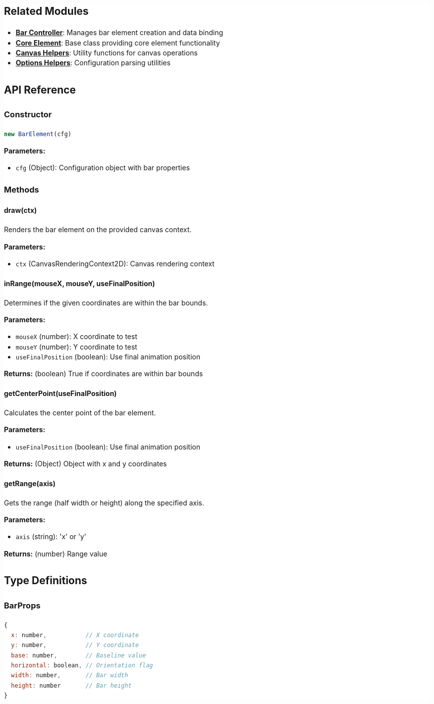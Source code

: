 ## Related Modules

- **[Bar Controller](bar-controller.md)**: Manages bar element creation and data binding
- **[Core Element](core.md#element)**: Base class providing core element functionality
- **[Canvas Helpers](helpers.md#canvas)**: Utility functions for canvas operations
- **[Options Helpers](helpers.md#options)**: Configuration parsing utilities

## API Reference

### Constructor

```javascript
new BarElement(cfg)
```

**Parameters:**
- `cfg` (Object): Configuration object with bar properties

### Methods

#### draw(ctx)
Renders the bar element on the provided canvas context.

**Parameters:**
- `ctx` (CanvasRenderingContext2D): Canvas rendering context

#### inRange(mouseX, mouseY, useFinalPosition)
Determines if the given coordinates are within the bar bounds.

**Parameters:**
- `mouseX` (number): X coordinate to test
- `mouseY` (number): Y coordinate to test
- `useFinalPosition` (boolean): Use final animation position

**Returns:** (boolean) True if coordinates are within bar bounds

#### getCenterPoint(useFinalPosition)
Calculates the center point of the bar element.

**Parameters:**
- `useFinalPosition` (boolean): Use final animation position

**Returns:** (Object) Object with x and y coordinates

#### getRange(axis)
Gets the range (half width or height) along the specified axis.

**Parameters:**
- `axis` (string): 'x' or 'y'

**Returns:** (number) Range value

## Type Definitions

### BarProps

```javascript
{
  x: number,           // X coordinate
  y: number,           // Y coordinate  
  base: number,        // Baseline value
  horizontal: boolean, // Orientation flag
  width: number,       // Bar width
  height: number       // Bar height
}
```